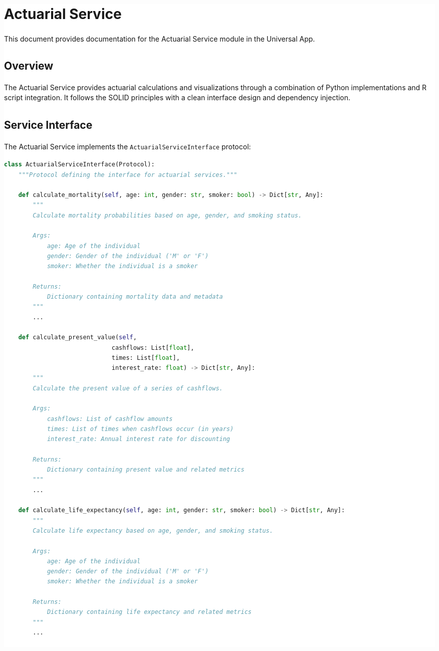# Actuarial Service

This document provides documentation for the Actuarial Service module in the Universal App.

## Overview

The Actuarial Service provides actuarial calculations and visualizations through a combination of Python implementations and R script integration. It follows the SOLID principles with a clean interface design and dependency injection.

## Service Interface

The Actuarial Service implements the `ActuarialServiceInterface` protocol:

```python
class ActuarialServiceInterface(Protocol):
    """Protocol defining the interface for actuarial services."""
    
    def calculate_mortality(self, age: int, gender: str, smoker: bool) -> Dict[str, Any]:
        """
        Calculate mortality probabilities based on age, gender, and smoking status.
        
        Args:
            age: Age of the individual
            gender: Gender of the individual ('M' or 'F')
            smoker: Whether the individual is a smoker
            
        Returns:
            Dictionary containing mortality data and metadata
        """
        ...
    
    def calculate_present_value(self, 
                              cashflows: List[float], 
                              times: List[float], 
                              interest_rate: float) -> Dict[str, Any]:
        """
        Calculate the present value of a series of cashflows.
        
        Args:
            cashflows: List of cashflow amounts
            times: List of times when cashflows occur (in years)
            interest_rate: Annual interest rate for discounting
            
        Returns:
            Dictionary containing present value and related metrics
        """
        ...
    
    def calculate_life_expectancy(self, age: int, gender: str, smoker: bool) -> Dict[str, Any]:
        """
        Calculate life expectancy based on age, gender, and smoking status.
        
        Args:
            age: Age of the individual
            gender: Gender of the individual ('M' or 'F')
            smoker: Whether the individual is a smoker
            
        Returns:
            Dictionary containing life expectancy and related metrics
        """
        ...
    
```
